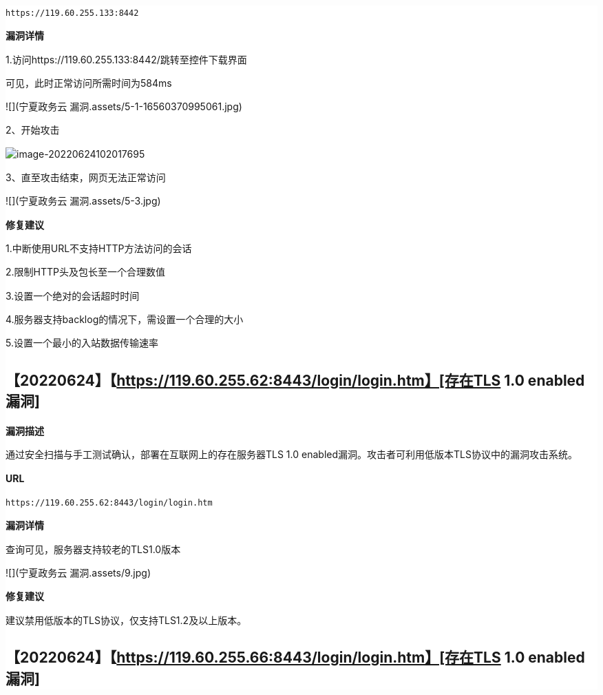 ```
https://119.60.255.133:8442
```

**漏洞详情**

1.访问https://119.60.255.133:8442/跳转至控件下载界面

   可见，此时正常访问所需时间为584ms

![](宁夏政务云 漏洞.assets/5-1-16560370995061.jpg)

2、开始攻击

![image-20220624102017695](D:/桌面/漏洞图片/5-2.png)

3、直至攻击结束，网页无法正常访问

![](宁夏政务云 漏洞.assets/5-3.jpg)

**修复建议**

1.中断使用URL不支持HTTP方法访问的会话

2.限制HTTP头及包长至一个合理数值

3.设置一个绝对的会话超时时间

4.服务器支持backlog的情况下，需设置一个合理的大小

5.设置一个最小的入站数据传输速率



## 【20220624】【https://119.60.255.62:8443/login/login.htm】[存在TLS 1.0 enabled漏洞]

**漏洞描述**

通过安全扫描与手工测试确认，部署在互联网上的存在服务器TLS 1.0 enabled漏洞。攻击者可利用低版本TLS协议中的漏洞攻击系统。

**URL**

```
https://119.60.255.62:8443/login/login.htm
```

**漏洞详情**

查询可见，服务器支持较老的TLS1.0版本

![](宁夏政务云 漏洞.assets/9.jpg)

**修复建议**

建议禁用低版本的TLS协议，仅支持TLS1.2及以上版本。



## 【20220624】【https://119.60.255.66:8443/login/login.htm】[存在TLS 1.0 enabled漏洞]
